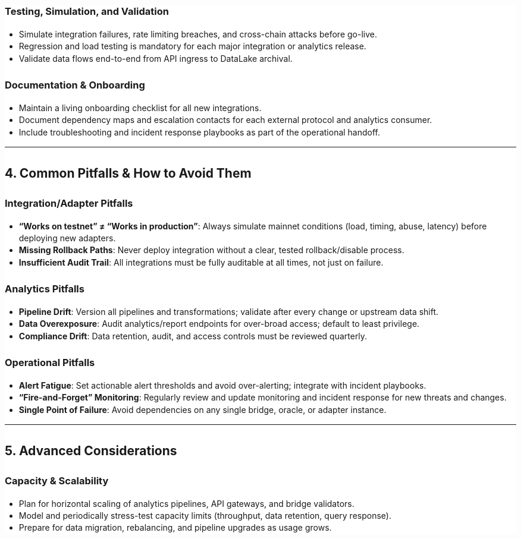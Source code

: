 ### Testing, Simulation, and Validation

* Simulate integration failures, rate limiting breaches, and cross-chain attacks before go-live.
* Regression and load testing is mandatory for each major integration or analytics release.
* Validate data flows end-to-end from API ingress to DataLake archival.

### Documentation & Onboarding

* Maintain a living onboarding checklist for all new integrations.
* Document dependency maps and escalation contacts for each external protocol and analytics consumer.
* Include troubleshooting and incident response playbooks as part of the operational handoff.

---

## 4. Common Pitfalls & How to Avoid Them

### Integration/Adapter Pitfalls

* **“Works on testnet” ≠ “Works in production”**: Always simulate mainnet conditions (load, timing, abuse, latency) before deploying new adapters.
* **Missing Rollback Paths**: Never deploy integration without a clear, tested rollback/disable process.
* **Insufficient Audit Trail**: All integrations must be fully auditable at all times, not just on failure.

### Analytics Pitfalls

* **Pipeline Drift**: Version all pipelines and transformations; validate after every change or upstream data shift.
* **Data Overexposure**: Audit analytics/report endpoints for over-broad access; default to least privilege.
* **Compliance Drift**: Data retention, audit, and access controls must be reviewed quarterly.

### Operational Pitfalls

* **Alert Fatigue**: Set actionable alert thresholds and avoid over-alerting; integrate with incident playbooks.
* **“Fire-and-Forget” Monitoring**: Regularly review and update monitoring and incident response for new threats and changes.
* **Single Point of Failure**: Avoid dependencies on any single bridge, oracle, or adapter instance.

---

## 5. Advanced Considerations

### Capacity & Scalability

* Plan for horizontal scaling of analytics pipelines, API gateways, and bridge validators.
* Model and periodically stress-test capacity limits (throughput, data retention, query response).
* Prepare for data migration, rebalancing, and pipeline upgrades as usage grows.
